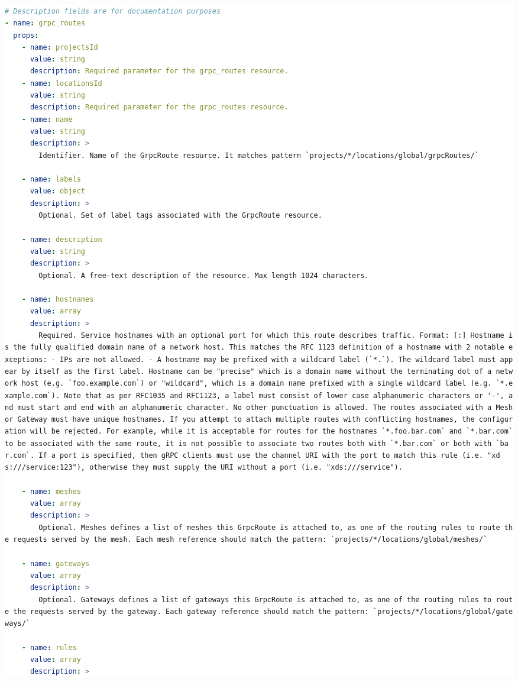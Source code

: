 ```yaml
# Description fields are for documentation purposes
- name: grpc_routes
  props:
    - name: projectsId
      value: string
      description: Required parameter for the grpc_routes resource.
    - name: locationsId
      value: string
      description: Required parameter for the grpc_routes resource.
    - name: name
      value: string
      description: >
        Identifier. Name of the GrpcRoute resource. It matches pattern `projects/*/locations/global/grpcRoutes/`
        
    - name: labels
      value: object
      description: >
        Optional. Set of label tags associated with the GrpcRoute resource.
        
    - name: description
      value: string
      description: >
        Optional. A free-text description of the resource. Max length 1024 characters.
        
    - name: hostnames
      value: array
      description: >
        Required. Service hostnames with an optional port for which this route describes traffic. Format: [:] Hostname is the fully qualified domain name of a network host. This matches the RFC 1123 definition of a hostname with 2 notable exceptions: - IPs are not allowed. - A hostname may be prefixed with a wildcard label (`*.`). The wildcard label must appear by itself as the first label. Hostname can be "precise" which is a domain name without the terminating dot of a network host (e.g. `foo.example.com`) or "wildcard", which is a domain name prefixed with a single wildcard label (e.g. `*.example.com`). Note that as per RFC1035 and RFC1123, a label must consist of lower case alphanumeric characters or '-', and must start and end with an alphanumeric character. No other punctuation is allowed. The routes associated with a Mesh or Gateway must have unique hostnames. If you attempt to attach multiple routes with conflicting hostnames, the configuration will be rejected. For example, while it is acceptable for routes for the hostnames `*.foo.bar.com` and `*.bar.com` to be associated with the same route, it is not possible to associate two routes both with `*.bar.com` or both with `bar.com`. If a port is specified, then gRPC clients must use the channel URI with the port to match this rule (i.e. "xds:///service:123"), otherwise they must supply the URI without a port (i.e. "xds:///service").
        
    - name: meshes
      value: array
      description: >
        Optional. Meshes defines a list of meshes this GrpcRoute is attached to, as one of the routing rules to route the requests served by the mesh. Each mesh reference should match the pattern: `projects/*/locations/global/meshes/`
        
    - name: gateways
      value: array
      description: >
        Optional. Gateways defines a list of gateways this GrpcRoute is attached to, as one of the routing rules to route the requests served by the gateway. Each gateway reference should match the pattern: `projects/*/locations/global/gateways/`
        
    - name: rules
      value: array
      description: >
```